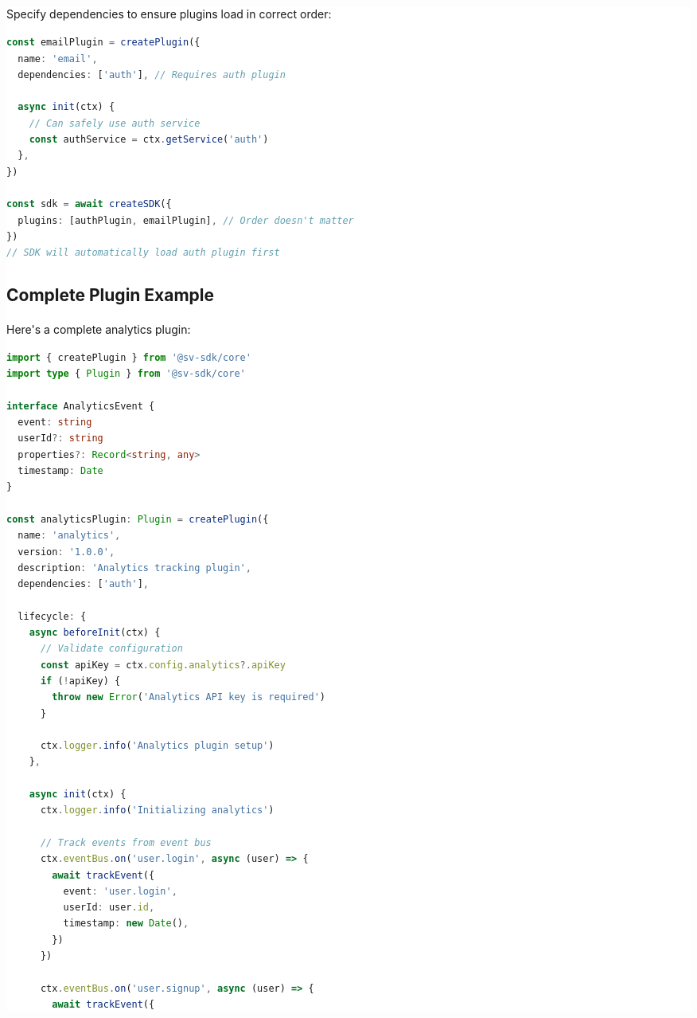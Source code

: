Specify dependencies to ensure plugins load in correct order:

```typescript
const emailPlugin = createPlugin({
  name: 'email',
  dependencies: ['auth'], // Requires auth plugin

  async init(ctx) {
    // Can safely use auth service
    const authService = ctx.getService('auth')
  },
})

const sdk = await createSDK({
  plugins: [authPlugin, emailPlugin], // Order doesn't matter
})
// SDK will automatically load auth plugin first
```

## Complete Plugin Example

Here's a complete analytics plugin:

```typescript
import { createPlugin } from '@sv-sdk/core'
import type { Plugin } from '@sv-sdk/core'

interface AnalyticsEvent {
  event: string
  userId?: string
  properties?: Record<string, any>
  timestamp: Date
}

const analyticsPlugin: Plugin = createPlugin({
  name: 'analytics',
  version: '1.0.0',
  description: 'Analytics tracking plugin',
  dependencies: ['auth'],

  lifecycle: {
    async beforeInit(ctx) {
      // Validate configuration
      const apiKey = ctx.config.analytics?.apiKey
      if (!apiKey) {
        throw new Error('Analytics API key is required')
      }

      ctx.logger.info('Analytics plugin setup')
    },

    async init(ctx) {
      ctx.logger.info('Initializing analytics')

      // Track events from event bus
      ctx.eventBus.on('user.login', async (user) => {
        await trackEvent({
          event: 'user.login',
          userId: user.id,
          timestamp: new Date(),
        })
      })

      ctx.eventBus.on('user.signup', async (user) => {
        await trackEvent({
```